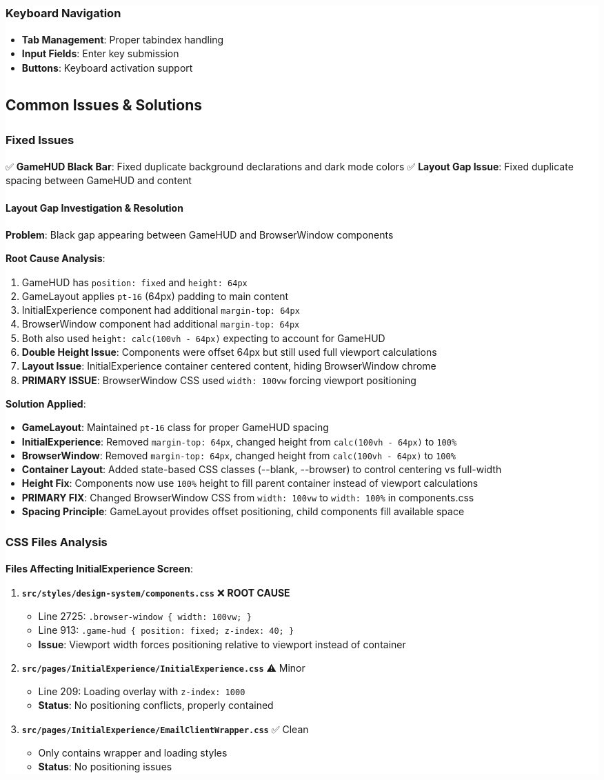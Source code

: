 ### Keyboard Navigation
- **Tab Management**: Proper tabindex handling
- **Input Fields**: Enter key submission
- **Buttons**: Keyboard activation support

## Common Issues & Solutions

### Fixed Issues
✅ **GameHUD Black Bar**: Fixed duplicate background declarations and dark mode colors
✅ **Layout Gap Issue**: Fixed duplicate spacing between GameHUD and content

#### Layout Gap Investigation & Resolution

**Problem**: Black gap appearing between GameHUD and BrowserWindow components

**Root Cause Analysis**:
1. GameHUD has `position: fixed` and `height: 64px`
2. GameLayout applies `pt-16` (64px) padding to main content
3. InitialExperience component had additional `margin-top: 64px`
4. BrowserWindow component had additional `margin-top: 64px`
5. Both also used `height: calc(100vh - 64px)` expecting to account for GameHUD
6. **Double Height Issue**: Components were offset 64px but still used full viewport calculations
7. **Layout Issue**: InitialExperience container centered content, hiding BrowserWindow chrome
8. **PRIMARY ISSUE**: BrowserWindow CSS used `width: 100vw` forcing viewport positioning

**Solution Applied**:
- **GameLayout**: Maintained `pt-16` class for proper GameHUD spacing
- **InitialExperience**: Removed `margin-top: 64px`, changed height from `calc(100vh - 64px)` to `100%`
- **BrowserWindow**: Removed `margin-top: 64px`, changed height from `calc(100vh - 64px)` to `100%`
- **Container Layout**: Added state-based CSS classes (--blank, --browser) to control centering vs full-width
- **Height Fix**: Components now use `100%` height to fill parent container instead of viewport calculations
- **PRIMARY FIX**: Changed BrowserWindow CSS from `width: 100vw` to `width: 100%` in components.css
- **Spacing Principle**: GameLayout provides offset positioning, child components fill available space

### CSS Files Analysis

**Files Affecting InitialExperience Screen**:

1. **`src/styles/design-system/components.css`** ❌ **ROOT CAUSE**
   - Line 2725: `.browser-window { width: 100vw; }` 
   - Line 913: `.game-hud { position: fixed; z-index: 40; }`
   - **Issue**: Viewport width forces positioning relative to viewport instead of container

2. **`src/pages/InitialExperience/InitialExperience.css`** ⚠️ Minor
   - Line 209: Loading overlay with `z-index: 1000`
   - **Status**: No positioning conflicts, properly contained

3. **`src/pages/InitialExperience/EmailClientWrapper.css`** ✅ Clean
   - Only contains wrapper and loading styles
   - **Status**: No positioning issues
